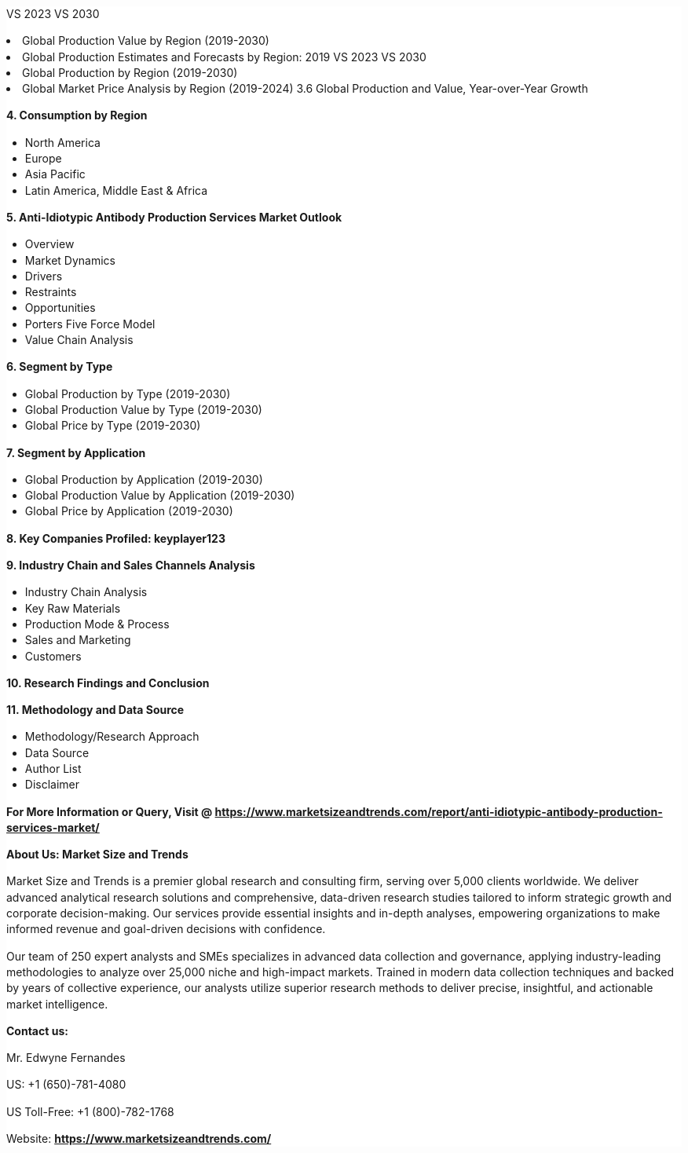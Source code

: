 VS 2023 VS 2030</li><li>Global Production Value by Region (2019-2030)</li><li>Global Production Estimates and Forecasts by Region: 2019 VS 2023 VS 2030</li><li>Global Production by Region (2019-2030)</li><li>Global Market Price Analysis by Region (2019-2024) 3.6 Global Production and Value, Year-over-Year Growth</li></ul><p><strong>4. Consumption by Region</strong></p><ul><li>North America</li><li>Europe</li><li>Asia Pacific</li><li>Latin America, Middle East &amp; Africa</li></ul><p><strong>5. Anti-Idiotypic Antibody Production Services Market Outlook</strong></p><ul><li>Overview</li><li>Market Dynamics</li><li>Drivers</li><li>Restraints</li><li>Opportunities</li><li>Porters Five Force Model</li><li>Value Chain Analysis&nbsp;</li></ul><p><strong>6. Segment by Type</strong></p><ul><li>Global Production by Type (2019-2030)</li><li>Global Production Value by Type (2019-2030)</li><li>Global Price by Type (2019-2030)</li></ul><p><strong>7. Segment by Application</strong></p><ul><li>Global Production by Application (2019-2030)</li><li>Global Production Value by Application (2019-2030)</li><li>Global Price by Application (2019-2030)</li></ul><p><strong>8. Key Companies Profiled: keyplayer123</strong></p><p><strong>9. Industry Chain and Sales Channels Analysis</strong></p><ul><li>Industry Chain Analysis</li><li>Key Raw Materials</li><li>Production Mode &amp; Process</li><li>Sales and Marketing</li><li>Customers</li></ul><p><strong>10. Research Findings and Conclusion</strong></p><p><strong>11. Methodology and Data Source</strong></p><ul><li>Methodology/Research Approach</li><li>Data Source</li><li>Author List</li><li>Disclaimer</li></ul></p><p><strong>For More Information or Query, Visit @ <a href="https://www.marketsizeandtrends.com/report/anti-idiotypic-antibody-production-services-market/">https://www.marketsizeandtrends.com/report/anti-idiotypic-antibody-production-services-market/</a></strong></p><p><strong>About Us: Market Size and Trends</strong></p><p>Market Size and Trends is a premier global research and consulting firm, serving over 5,000 clients worldwide. We deliver advanced analytical research solutions and comprehensive, data-driven research studies tailored to inform strategic growth and corporate decision-making. Our services provide essential insights and in-depth analyses, empowering organizations to make informed revenue and goal-driven decisions with confidence.</p><p>Our team of 250 expert analysts and SMEs specializes in advanced data collection and governance, applying industry-leading methodologies to analyze over 25,000 niche and high-impact markets. Trained in modern data collection techniques and backed by years of collective experience, our analysts utilize superior research methods to deliver precise, insightful, and actionable market intelligence.</p><p><strong>Contact us:</strong></p><p>Mr. Edwyne Fernandes</p><p>US: +1 (650)-781-4080</p><p>US Toll-Free: +1 (800)-782-1768</p><p>Website: <strong><a href="https://www.marketsizeandtrends.com/">https://www.marketsizeandtrends.com/</a></strong></p>
